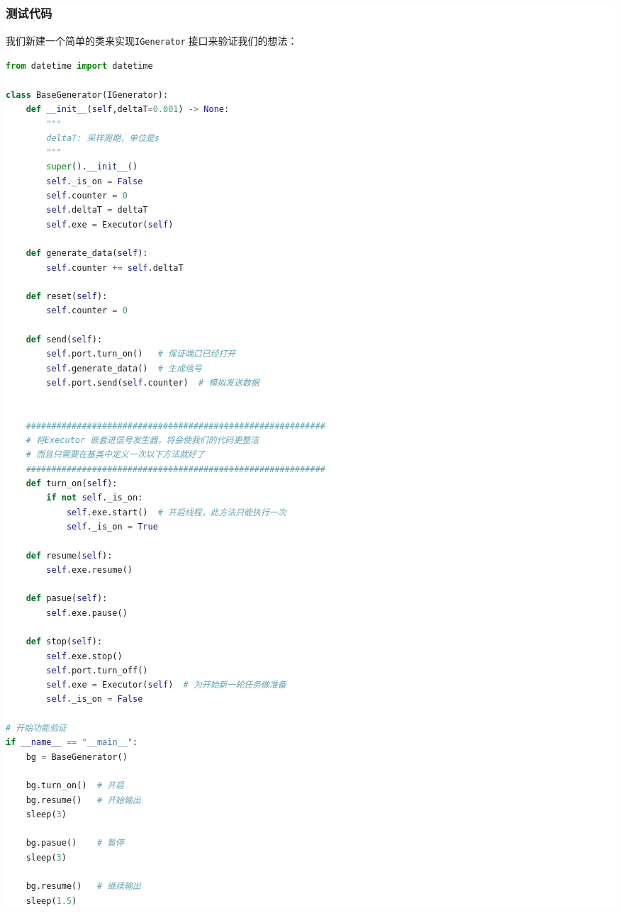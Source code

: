 ### 测试代码  
我们新建一个简单的类来实现`IGenerator` 接口来验证我们的想法：  
```python
from datetime import datetime

class BaseGenerator(IGenerator):
    def __init__(self,deltaT=0.001) -> None:
        """
        deltaT: 采样周期，单位是s
        """
        super().__init__()
        self._is_on = False
        self.counter = 0
        self.deltaT = deltaT
        self.exe = Executor(self)

    def generate_data(self):
        self.counter += self.deltaT

    def reset(self):
        self.counter = 0

    def send(self):
        self.port.turn_on()   # 保证端口已经打开
        self.generate_data()  # 生成信号
        self.port.send(self.counter)  # 模拟发送数据
    

    ###########################################################    
    # 将Executor 嵌套进信号发生器，将会使我们的代码更整洁  
    # 而且只需要在基类中定义一次以下方法就好了
    ###########################################################
    def turn_on(self):  
        if not self._is_on:
            self.exe.start()  # 开启线程，此方法只能执行一次  
            self._is_on = True
    
    def resume(self):  
        self.exe.resume() 
    
    def pasue(self):
        self.exe.pause()
    
    def stop(self):  
        self.exe.stop()
        self.port.turn_off()
        self.exe = Executor(self)  # 为开始新一轮任务做准备
        self._is_on = False

# 开始功能验证  
if __name__ == "__main__":
    bg = BaseGenerator()

    bg.turn_on()  # 开启
    bg.resume()   # 开始输出
    sleep(3)

    bg.pasue()    # 暂停
    sleep(3)

    bg.resume()   # 继续输出
    sleep(1.5)

```